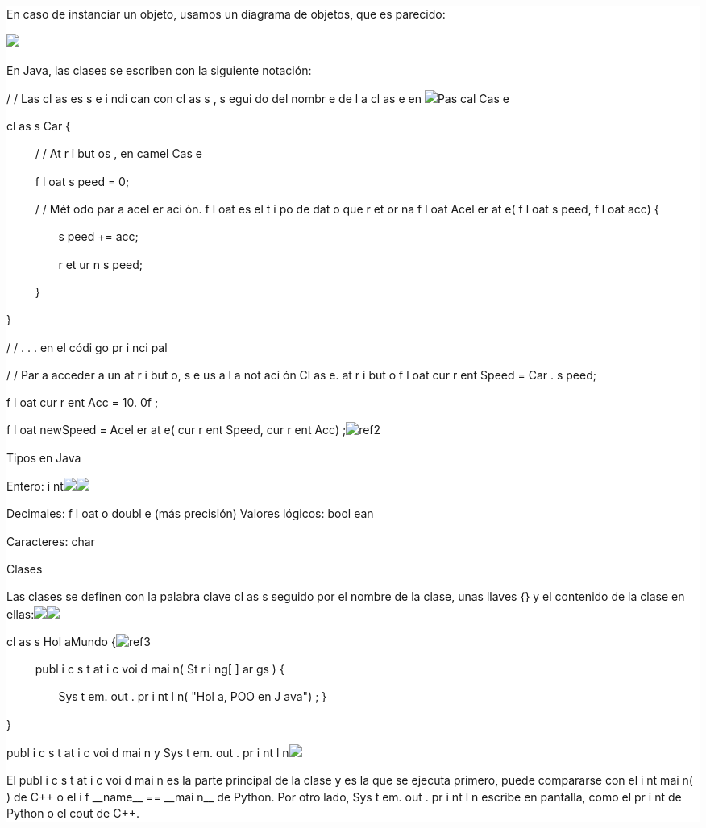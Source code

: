 En caso de instanciar un objeto, usamos un diagrama de objetos, que es parecido:

![](Aspose.Words.827f3f9a-72e7-45ad-9163-d497f18341ca.033.png)

En Java, las clases se escriben con la siguiente notación:

/ /  Las  cl as es  s e  i ndi can  con  cl as s ,  s egui do  del  nombr e  de  l a  cl as e  en ![](Aspose.Words.827f3f9a-72e7-45ad-9163-d497f18341ca.034.png)Pas cal Cas e

cl as s  Car  {

`     `/ /  At r i but os ,  en  camel Cas e

`     `f l oat  s peed  =  0;

`     `/ /  Mét odo  par a  acel er aci ón.  f l oat  es  el  t i po  de  dat o  que  r et or na      f l oat  Acel er at e( f l oat  s peed,  f l oat  acc)  {

`         `s peed  +=  acc;

`         `r et ur n  s peed;

`     `}

}

/ /  . . .  en  el  códi go  pr i nci pal

/ /  Par a  acceder  a  un  at r i but o,  s e  us a  l a  not aci ón  Cl as e. at r i but o f l oat  cur r ent Speed  =  Car . s peed;

f l oat  cur r ent Acc  =  10. 0f ;

f l oat  newSpeed  =  Acel er at e( cur r ent Speed,  cur r ent Acc) ;![ref2]

Tipos en Java

Entero:  i nt![](Aspose.Words.827f3f9a-72e7-45ad-9163-d497f18341ca.036.png)![](Aspose.Words.827f3f9a-72e7-45ad-9163-d497f18341ca.037.png)

Decimales:  f l oat o  doubl e (más precisión) Valores lógicos:  bool ean

Caracteres:  char

Clases

Las clases se definen con la palabra clave  cl as s seguido por el nombre de la clase, unas llaves  {} y el contenido de la clase en ellas:![](Aspose.Words.827f3f9a-72e7-45ad-9163-d497f18341ca.038.png)![](Aspose.Words.827f3f9a-72e7-45ad-9163-d497f18341ca.039.png)

cl as s  Hol aMundo  {![ref3]

`     `publ i c  s t at i c  voi d  mai n( St r i ng[ ]  ar gs )  {

`         `Sys t em. out . pr i nt l n( "Hol a,  POO  en  J ava") ;      }

}

publ i c  s t at i c  voi d  mai n y  Sys t em. out . pr i nt l n![](Aspose.Words.827f3f9a-72e7-45ad-9163-d497f18341ca.041.png)

El  publ i c  s t at i c  voi d  mai n es la parte principal de la clase y es la que se ejecuta primero, puede compararse con el  i nt  mai n( ) de C++ o el  i f  \_\_name\_\_  ==  \_\_mai n\_\_ de Python. Por otro lado,  Sys t em. out . pr i nt l n escribe en pantalla, como el  pr i nt de Python o el  cout de C++.


[ref1]: Aspose.Words.827f3f9a-72e7-45ad-9163-d497f18341ca.029.png
[ref2]: Aspose.Words.827f3f9a-72e7-45ad-9163-d497f18341ca.035.png
[ref3]: Aspose.Words.827f3f9a-72e7-45ad-9163-d497f18341ca.040.png
[ref4]: Aspose.Words.827f3f9a-72e7-45ad-9163-d497f18341ca.048.png
[ref5]: Aspose.Words.827f3f9a-72e7-45ad-9163-d497f18341ca.126.png
[ref6]: Aspose.Words.827f3f9a-72e7-45ad-9163-d497f18341ca.147.png
[ref7]: Aspose.Words.827f3f9a-72e7-45ad-9163-d497f18341ca.148.png
[ref8]: Aspose.Words.827f3f9a-72e7-45ad-9163-d497f18341ca.151.png
[ref9]: Aspose.Words.827f3f9a-72e7-45ad-9163-d497f18341ca.152.png
[ref10]: Aspose.Words.827f3f9a-72e7-45ad-9163-d497f18341ca.154.png